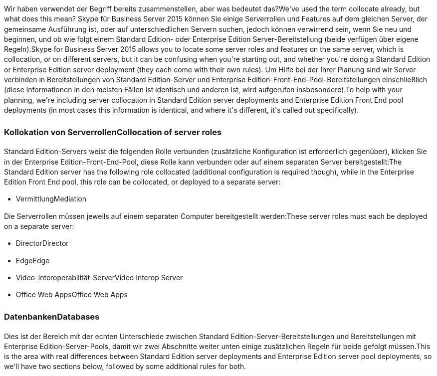 <span data-ttu-id="1e523-264">Wir haben verwendet der Begriff bereits zusammenstellen, aber was bedeutet das?</span><span class="sxs-lookup"><span data-stu-id="1e523-264">We've used the term collocate already, but what does this mean?</span></span> <span data-ttu-id="1e523-265">Skype für Business Server 2015 können Sie einige Serverrollen und Features auf dem gleichen Server, der gemeinsame Ausführung ist, oder auf unterschiedlichen Servern suchen, jedoch können verwirrend sein, wenn Sie neu und beginnen, und ob wie folgt einem Standard Edition- oder Enterprise Edition Server-Bereitstellung (beide verfügen über eigene Regeln).</span><span class="sxs-lookup"><span data-stu-id="1e523-265">Skype for Business Server 2015 allows you to locate some server roles and features on the same server, which is collocation, or on different servers, but it can be confusing when you're starting out, and whether you're doing a Standard Edition or Enterprise Edition server deployment (they each come with their own rules).</span></span> <span data-ttu-id="1e523-266">Um Hilfe bei der Ihrer Planung sind wir Server verbinden in Bereitstellungen von Standard Edition-Server und Enterprise Edition-Front-End-Pool-Bereitstellungen einschließlich (diese Informationen in den meisten Fällen ist identisch und anderen ist, wird aufgerufen insbesondere).</span><span class="sxs-lookup"><span data-stu-id="1e523-266">To help with your planning, we're including server collocation in Standard Edition server deployments and Enterprise Edition Front End pool deployments (in most cases this information is identical, and where it's different, it's called out specifically).</span></span>
  
### <a name="collocation-of-server-roles"></a><span data-ttu-id="1e523-267">Kollokation von Serverrollen</span><span class="sxs-lookup"><span data-stu-id="1e523-267">Collocation of server roles</span></span>

<span data-ttu-id="1e523-268">Standard Edition-Servers weist die folgenden Rolle verbunden (zusätzliche Konfiguration ist erforderlich gegenüber), klicken Sie in der Enterprise Edition-Front-End-Pool, diese Rolle kann verbunden oder auf einem separaten Server bereitgestellt:</span><span class="sxs-lookup"><span data-stu-id="1e523-268">The Standard Edition server has the following role collocated (additional configuration is required though), while in the Enterprise Edition Front End pool, this role can be collocated, or deployed to a separate server:</span></span>
  
- <span data-ttu-id="1e523-269">Vermittlung</span><span class="sxs-lookup"><span data-stu-id="1e523-269">Mediation</span></span>
    
<span data-ttu-id="1e523-270">Die Serverrollen müssen jeweils auf einem separaten Computer bereitgestellt werden:</span><span class="sxs-lookup"><span data-stu-id="1e523-270">These server roles must each be deployed on a separate server:</span></span>
  
- <span data-ttu-id="1e523-271">Director</span><span class="sxs-lookup"><span data-stu-id="1e523-271">Director</span></span>
    
- <span data-ttu-id="1e523-272">Edge</span><span class="sxs-lookup"><span data-stu-id="1e523-272">Edge</span></span>
    
- <span data-ttu-id="1e523-273">Video-Interoperabilität-Server</span><span class="sxs-lookup"><span data-stu-id="1e523-273">Video Interop Server</span></span>
    
- <span data-ttu-id="1e523-274">Office Web Apps</span><span class="sxs-lookup"><span data-stu-id="1e523-274">Office Web Apps</span></span>
    
### <a name="databases"></a><span data-ttu-id="1e523-275">Datenbanken</span><span class="sxs-lookup"><span data-stu-id="1e523-275">Databases</span></span>

<span data-ttu-id="1e523-276">Dies ist der Bereich mit der echten Unterschiede zwischen Standard Edition-Server-Bereitstellungen und Bereitstellungen mit Enterprise Edition-Server-Pools, damit wir zwei Abschnitte weiter unten einige zusätzlichen Regeln für beide gefolgt müssen.</span><span class="sxs-lookup"><span data-stu-id="1e523-276">This is the area with real differences between Standard Edition server deployments and Enterprise Edition server pool deployments, so we'll have two sections below, followed by some additional rules for both.</span></span>
  